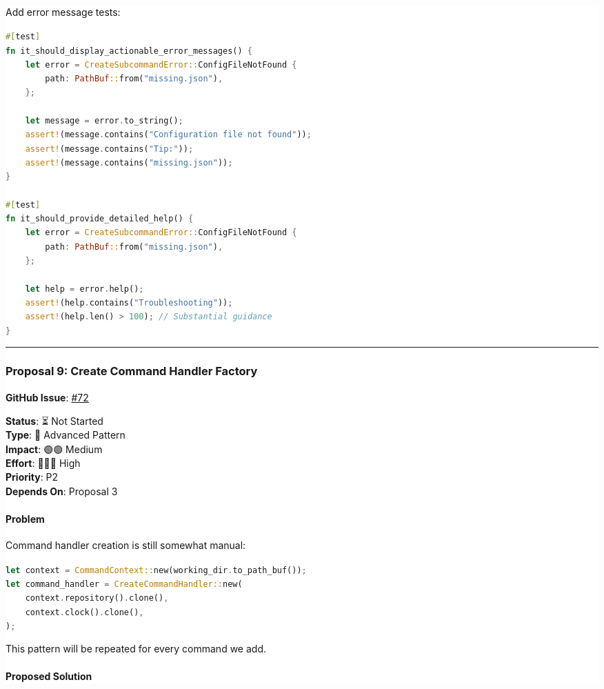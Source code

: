 Add error message tests:

```rust
#[test]
fn it_should_display_actionable_error_messages() {
    let error = CreateSubcommandError::ConfigFileNotFound {
        path: PathBuf::from("missing.json"),
    };

    let message = error.to_string();
    assert!(message.contains("Configuration file not found"));
    assert!(message.contains("Tip:"));
    assert!(message.contains("missing.json"));
}

#[test]
fn it_should_provide_detailed_help() {
    let error = CreateSubcommandError::ConfigFileNotFound {
        path: PathBuf::from("missing.json"),
    };

    let help = error.help();
    assert!(help.contains("Troubleshooting"));
    assert!(help.len() > 100); // Substantial guidance
}
```

---

### Proposal 9: Create Command Handler Factory

**GitHub Issue**: [#72](https://github.com/torrust/torrust-tracker-deployer/issues/72)

**Status**: ⏳ Not Started  
**Type**: 🔬 Advanced Pattern  
**Impact**: 🟢🟢 Medium  
**Effort**: 🔵🔵🔵 High  
**Priority**: P2  
**Depends On**: Proposal 3

#### Problem

Command handler creation is still somewhat manual:

```rust
let context = CommandContext::new(working_dir.to_path_buf());
let command_handler = CreateCommandHandler::new(
    context.repository().clone(),
    context.clock().clone(),
);
```

This pattern will be repeated for every command we add.

#### Proposed Solution
